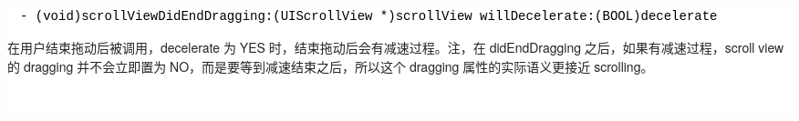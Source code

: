 <div style="padding: 0px 1em !important; border-top-left-radius: 0px !important; border-top-right-radius: 0px !important; border-bottom-right-radius: 0px !important; border-bottom-left-radius: 0px !important; background-image: none !important; background-color: white !important; border: 0px !important; bottom: auto !important; float: none !important; left: auto !important; outline: 0px !important; overflow: visible !important; right: auto !important; text-align: left !important; top: auto !important; vertical-align: baseline !important; box-sizing: content-box !important; font-family: Consolas, 'Bitstream Vera Sans Mono', 'Courier New', Courier, monospace !important; font-weight: normal !important; font-style: normal !important; font-size: 1em !important; min-height: inherit !important; white-space: pre !important; background-position: initial initial !important; background-repeat: initial initial !important;"><code style="padding: 0px !important; font-style: normal !important; font-weight: normal !important; border-top-left-radius: 0px !important; border-top-right-radius: 0px !important; border-bottom-right-radius: 0px !important; border-bottom-left-radius: 0px !important; background-image: none !important; border: 0px !important; bottom: auto !important; float: none !important; left: auto !important; outline: 0px !important; overflow: visible !important; right: auto !important; text-align: left !important; top: auto !important; vertical-align: baseline !important; box-sizing: content-box !important; font-family: Consolas, 'Bitstream Vera Sans Mono', 'Courier New', Courier, monospace !important; font-size: 1em !important; min-height: inherit !important; color: black !important; background-position: initial initial !important; background-repeat: initial initial !important;">- (void)scrollViewDidEndDragging:(UIScrollView *)scrollView willDecelerate:(BOOL)decelerate</code></div>
</div>
</td>
</tr>
</tbody>
</table>
</div>
</div>
<p style="padding: 0px; color: rgb(37, 37, 37); font-family: 'Helvetica Neue', Helvetica, STheiti, 微软雅黑, 黑体, Arial, Tahoma, sans-serif, serif; font-size: 14px; font-style: normal; font-variant: normal; font-weight: normal; letter-spacing: normal; orphans: auto; text-align: start; text-indent: 0px; text-transform: none; white-space: normal; widows: auto; word-spacing: 0px; -webkit-text-stroke-width: 0px;">在用户结束拖动后被调用，decelerate 为 YES 时，结束拖动后会有减速过程。注，在 didEndDragging 之后，如果有减速过程，scroll view 的 dragging 并不会立即置为 NO，而是要等到减速结束之后，所以这个 dragging 属性的实际语义更接近 scrolling。</p>
<div style="padding: 0px; color: rgb(37, 37, 37); font-family: 'Helvetica Neue', Helvetica, STheiti, 微软雅黑, 黑体, Arial, Tahoma, sans-serif, serif; font-size: 14px; font-style: normal; font-variant: normal; font-weight: normal; letter-spacing: normal; orphans: auto; text-align: start; text-indent: 0px; text-transform: none; white-space: normal; widows: auto; word-spacing: 0px; -webkit-text-stroke-width: 0px;">
<div style="padding: 0px; overflow: auto !important; font-size: 1em !important; background-color: white !important;">
<table border="0" cellpadding="0" cellspacing="0" style="border-collapse: collapse; border-spacing: 0px; border: 0px !important; border-top-left-radius: 0px !important; border-top-right-radius: 0px !important; border-bottom-right-radius: 0px !important; border-bottom-left-radius: 0px !important; background-image: none !important; bottom: auto !important; float: none !important; left: auto !important; outline: 0px !important; overflow: visible !important; padding: 0px !important; right: auto !important; text-align: left !important; top: auto !important; vertical-align: baseline !important; box-sizing: content-box !important; font-family: Consolas, 'Bitstream Vera Sans Mono', 'Courier New', Courier, monospace !important; font-weight: normal !important; font-style: normal !important; font-size: 1em !important; min-height: inherit !important; background-position: initial initial !important; background-repeat: initial initial !important;">
<tbody style="border-top-left-radius: 0px !important; border-top-right-radius: 0px !important; border-bottom-right-radius: 0px !important; border-bottom-left-radius: 0px !important; background-image: none !important; border: 0px !important; bottom: auto !important; float: none !important; left: auto !important; outline: 0px !important; overflow: visible !important; padding: 0px !important; right: auto !important; text-align: left !important; top: auto !important; vertical-align: baseline !important; box-sizing: content-box !important; font-family: Consolas, 'Bitstream Vera Sans Mono', 'Courier New', Courier, monospace !important; font-weight: normal !important; font-style: normal !important; font-size: 1em !important; min-height: inherit !important; background-position: initial initial !important; background-repeat: initial initial !important;">